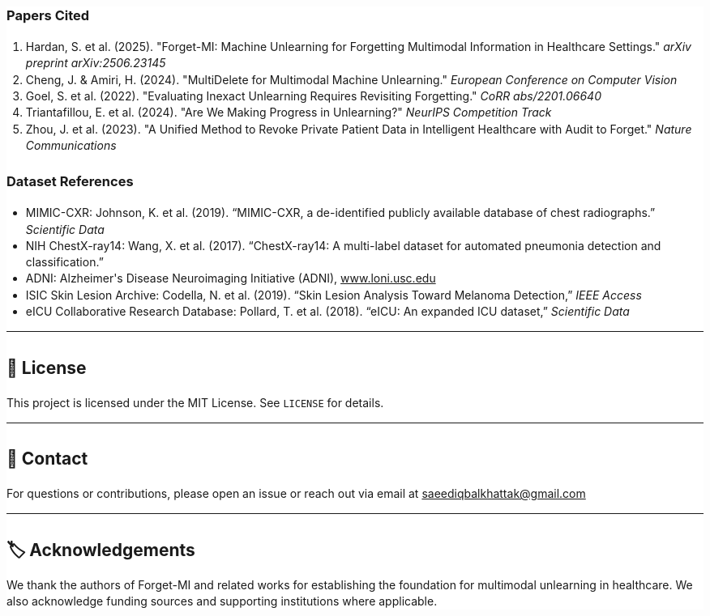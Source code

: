 ### Papers Cited

1. Hardan, S. et al. (2025). "Forget-MI: Machine Unlearning for Forgetting Multimodal Information in Healthcare Settings." *arXiv preprint arXiv:2506.23145*  
2. Cheng, J. & Amiri, H. (2024). "MultiDelete for Multimodal Machine Unlearning." *European Conference on Computer Vision*
3. Goel, S. et al. (2022). "Evaluating Inexact Unlearning Requires Revisiting Forgetting." *CoRR abs/2201.06640*
4. Triantafillou, E. et al. (2024). "Are We Making Progress in Unlearning?" *NeurIPS Competition Track*
5. Zhou, J. et al. (2023). "A Unified Method to Revoke Private Patient Data in Intelligent Healthcare with Audit to Forget." *Nature Communications*

### Dataset References

- MIMIC-CXR: Johnson, K. et al. (2019). “MIMIC-CXR, a de-identified publicly available database of chest radiographs.” *Scientific Data*
- NIH ChestX-ray14: Wang, X. et al. (2017). “ChestX-ray14: A multi-label dataset for automated pneumonia detection and classification.”
- ADNI: Alzheimer's Disease Neuroimaging Initiative (ADNI), www.loni.usc.edu
- ISIC Skin Lesion Archive: Codella, N. et al. (2019). “Skin Lesion Analysis Toward Melanoma Detection,” *IEEE Access*
- eICU Collaborative Research Database: Pollard, T. et al. (2018). “eICU: An expanded ICU dataset,” *Scientific Data*

---

## 📝 License

This project is licensed under the MIT License. See `LICENSE` for details.

---

## 📨 Contact

For questions or contributions, please open an issue or reach out via email at saeediqbalkhattak@gmail.com

---

## 🏷️ Acknowledgements

We thank the authors of Forget-MI and related works for establishing the foundation for multimodal unlearning in healthcare. We also acknowledge funding sources and supporting institutions where applicable.
